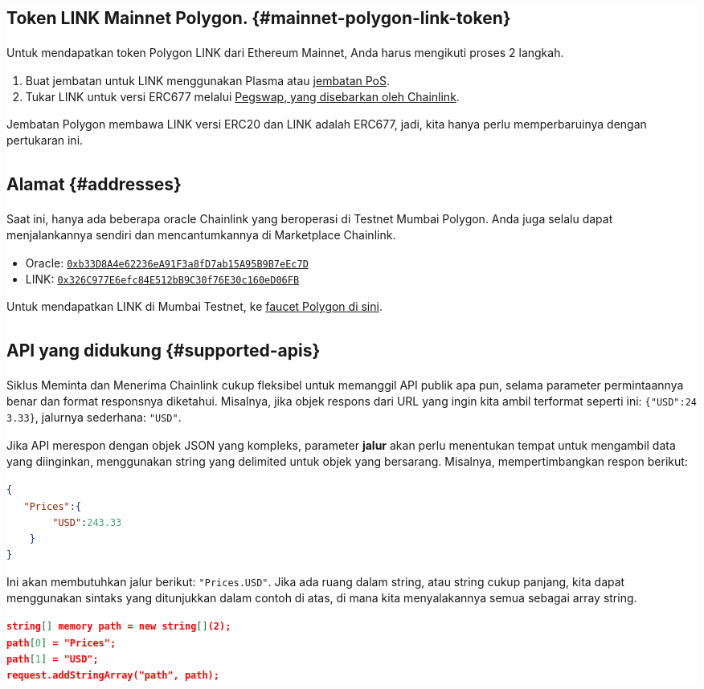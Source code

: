 ## Token LINK Mainnet Polygon. {#mainnet-polygon-link-token}

Untuk mendapatkan token Polygon LINK dari Ethereum Mainnet, Anda harus mengikuti proses 2 langkah.

1. Buat jembatan untuk LINK menggunakan Plasma atau [jembatan PoS](https://wallet.polygon.technology/bridge).
2. Tukar LINK untuk versi ERC677 melalui [Pegswap, yang disebarkan oleh Chainlink](https://pegswap.chain.link/).

Jembatan Polygon membawa LINK versi ERC20 dan LINK adalah ERC677, jadi, kita hanya perlu memperbaruinya dengan pertukaran ini.

## Alamat {#addresses}

Saat ini, hanya ada beberapa oracle Chainlink yang beroperasi di Testnet Mumbai Polygon. Anda juga selalu dapat menjalankannya sendiri dan mencantumkannya di Marketplace Chainlink.

* Oracle: [`0xb33D8A4e62236eA91F3a8fD7ab15A95B9B7eEc7D`](https://mumbai.polygonscan.com/address/0x58bbdbfb6fca3129b91f0dbe372098123b38b5e9/transactions)
* LINK: [`0x326C977E6efc84E512bB9C30f76E30c160eD06FB`](https://mumbai.polygonscan.com/address/0x70d1F773A9f81C852087B77F6Ae6d3032B02D2AB/transactions)

Untuk mendapatkan LINK di Mumbai Testnet, ke [faucet Polygon di sini](https://faucet.polygon.technology/).

## API yang didukung {#supported-apis}

Siklus Meminta dan Menerima Chainlink cukup fleksibel untuk memanggil API publik apa pun, selama parameter permintaannya benar dan format responsnya diketahui. Misalnya, jika objek respons dari URL yang ingin kita ambil terformat seperti ini: `{"USD":243.33}`, jalurnya sederhana: `"USD"`.

Jika API merespon dengan objek JSON yang kompleks, parameter **jalur** akan perlu menentukan tempat untuk mengambil data yang diinginkan, menggunakan string yang delimited untuk objek yang bersarang. Misalnya, mempertimbangkan respon berikut:

```json
{
   "Prices":{
        "USD":243.33
    }
}
```

Ini akan membutuhkan jalur berikut: `"Prices.USD"`. Jika ada ruang dalam string, atau string cukup panjang, kita dapat menggunakan sintaks yang ditunjukkan dalam contoh di atas, di mana kita menyalakannya semua sebagai array string.

```json
string[] memory path = new string[](2);
path[0] = "Prices";
path[1] = "USD";
request.addStringArray("path", path);
```
